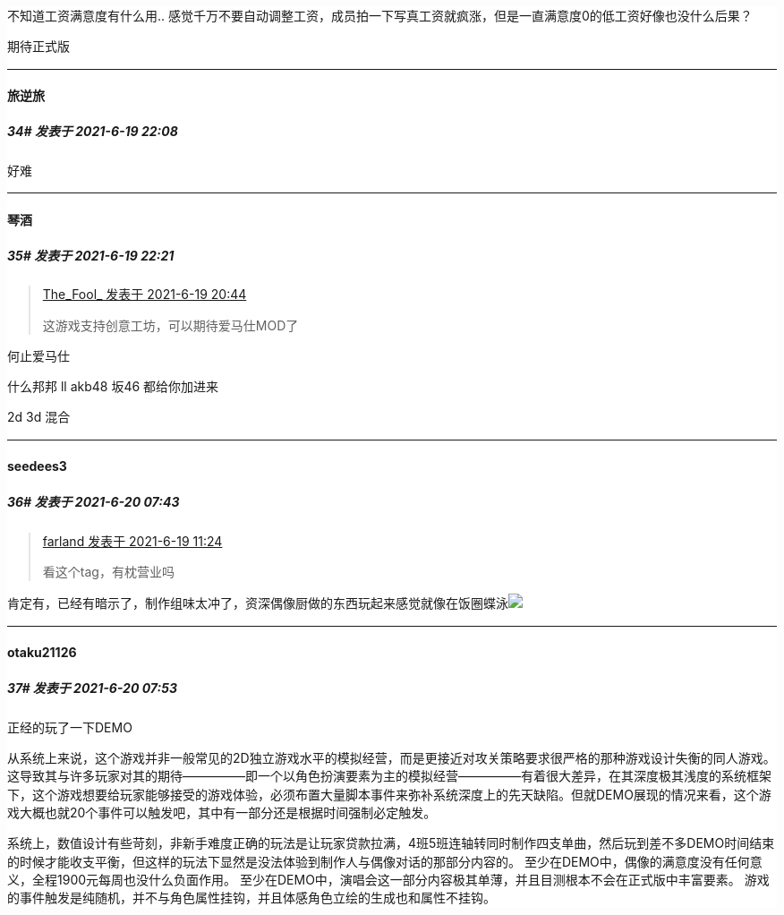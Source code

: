 不知道工资满意度有什么用.. 感觉千万不要自动调整工资，成员拍一下写真工资就疯涨，但是一直满意度0的低工资好像也没什么后果？

期待正式版


*****

####  旅逆旅  
##### 34#       发表于 2021-6-19 22:08


好难


*****

####  琴酒  
##### 35#       发表于 2021-6-19 22:21


<blockquote><a href="httphttps://bbs.saraba1st.com/2b/forum.php?mod=redirect&amp;goto=findpost&amp;pid=51667714&amp;ptid=2010726" target="_blank">The_Fool_ 发表于 2021-6-19 20:44</a>

这游戏支持创意工坊，可以期待爱马仕MOD了</blockquote>
何止爱马仕

什么邦邦 ll akb48 坂46 都给你加进来

2d 3d 混合


*****

####  seedees3  
##### 36#       发表于 2021-6-20 07:43


<blockquote><a href="httphttps://bbs.saraba1st.com/2b/forum.php?mod=redirect&amp;goto=findpost&amp;pid=51662811&amp;ptid=2010726" target="_blank">farland 发表于 2021-6-19 11:24</a>

看这个tag，有枕营业吗</blockquote>
肯定有，已经有暗示了，制作组味太冲了，资深偶像厨做的东西玩起来感觉就像在饭圈蝶泳<img src="https://static.saraba1st.com/image/smiley/face2017/067.png" referrerpolicy="no-referrer">


*****

####  otaku21126  
##### 37#       发表于 2021-6-20 07:53


正经的玩了一下DEMO

从系统上来说，这个游戏并非一般常见的2D独立游戏水平的模拟经营，而是更接近对攻关策略要求很严格的那种游戏设计失衡的同人游戏。
这导致其与许多玩家对其的期待—————即一个以角色扮演要素为主的模拟经营—————有着很大差异，在其深度极其浅度的系统框架下，这个游戏想要给玩家能够接受的游戏体验，必须布置大量脚本事件来弥补系统深度上的先天缺陷。但就DEMO展现的情况来看，这个游戏大概也就20个事件可以触发吧，其中有一部分还是根据时间强制必定触发。

系统上，数值设计有些苛刻，非新手难度正确的玩法是让玩家贷款拉满，4班5班连轴转同时制作四支单曲，然后玩到差不多DEMO时间结束的时候才能收支平衡，但这样的玩法下显然是没法体验到制作人与偶像对话的那部分内容的。
至少在DEMO中，偶像的满意度没有任何意义，全程1900元每周也没什么负面作用。
至少在DEMO中，演唱会这一部分内容极其单薄，并且目测根本不会在正式版中丰富要素。
游戏的事件触发是纯随机，并不与角色属性挂钩，并且体感角色立绘的生成也和属性不挂钩。
